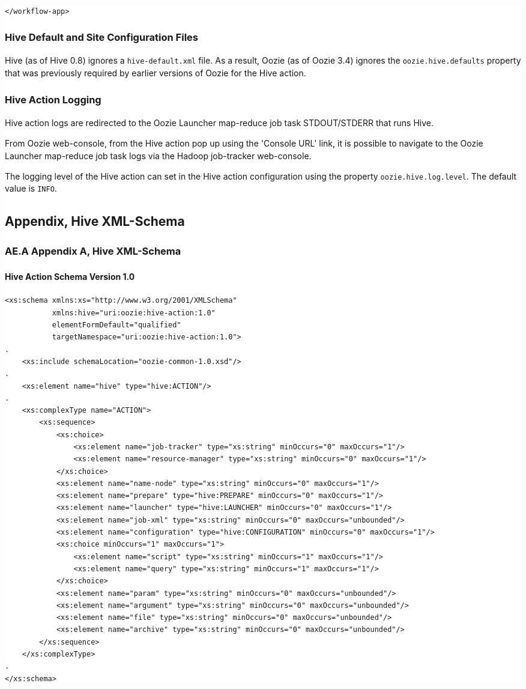 ```
</workflow-app>
```

### Hive Default and Site Configuration Files

Hive (as of Hive 0.8) ignores a `hive-default.xml` file.  As a result, Oozie (as of Oozie 3.4) ignores the `oozie.hive.defaults`
property that was previously required by earlier versions of Oozie for the Hive action.

### Hive Action Logging

Hive action logs are redirected to the Oozie Launcher map-reduce job task STDOUT/STDERR that runs Hive.

From Oozie web-console, from the Hive action pop up using the 'Console URL' link, it is possible
to navigate to the Oozie Launcher map-reduce job task logs via the Hadoop job-tracker web-console.

The logging level of the Hive action can set in the Hive action configuration using the
property `oozie.hive.log.level`. The default value is `INFO`.

## Appendix, Hive XML-Schema

### AE.A Appendix A, Hive XML-Schema

#### Hive Action Schema Version 1.0

```
<xs:schema xmlns:xs="http://www.w3.org/2001/XMLSchema"
           xmlns:hive="uri:oozie:hive-action:1.0"
           elementFormDefault="qualified"
           targetNamespace="uri:oozie:hive-action:1.0">
.
    <xs:include schemaLocation="oozie-common-1.0.xsd"/>
.
    <xs:element name="hive" type="hive:ACTION"/>
.
    <xs:complexType name="ACTION">
        <xs:sequence>
            <xs:choice>
                <xs:element name="job-tracker" type="xs:string" minOccurs="0" maxOccurs="1"/>
                <xs:element name="resource-manager" type="xs:string" minOccurs="0" maxOccurs="1"/>
            </xs:choice>
            <xs:element name="name-node" type="xs:string" minOccurs="0" maxOccurs="1"/>
            <xs:element name="prepare" type="hive:PREPARE" minOccurs="0" maxOccurs="1"/>
            <xs:element name="launcher" type="hive:LAUNCHER" minOccurs="0" maxOccurs="1"/>
            <xs:element name="job-xml" type="xs:string" minOccurs="0" maxOccurs="unbounded"/>
            <xs:element name="configuration" type="hive:CONFIGURATION" minOccurs="0" maxOccurs="1"/>
            <xs:choice minOccurs="1" maxOccurs="1">
                <xs:element name="script" type="xs:string" minOccurs="1" maxOccurs="1"/>
                <xs:element name="query" type="xs:string" minOccurs="1" maxOccurs="1"/>
            </xs:choice>
            <xs:element name="param" type="xs:string" minOccurs="0" maxOccurs="unbounded"/>
            <xs:element name="argument" type="xs:string" minOccurs="0" maxOccurs="unbounded"/>
            <xs:element name="file" type="xs:string" minOccurs="0" maxOccurs="unbounded"/>
            <xs:element name="archive" type="xs:string" minOccurs="0" maxOccurs="unbounded"/>
        </xs:sequence>
    </xs:complexType>
.
</xs:schema>
```
